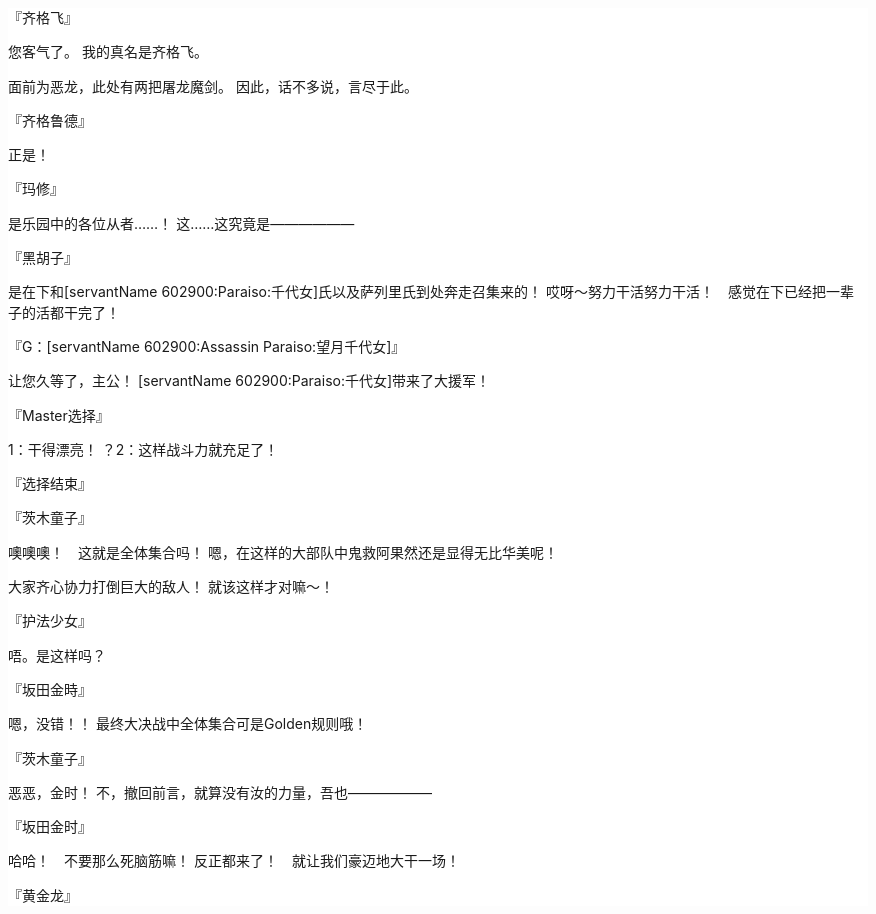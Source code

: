『齐格飞』

您客气了。
我的真名是齐格飞。

面前为恶龙，此处有两把屠龙魔剑。
因此，话不多说，言尽于此。

『齐格鲁德』

正是！

『玛修』

是乐园中的各位从者……！
这……这究竟是——————

『黑胡子』

是在下和[servantName 602900:Paraiso:千代女]氏以及萨列里氏到处奔走召集来的！
哎呀～努力干活努力干活！　感觉在下已经把一辈子的活都干完了！

『G：[servantName 602900:Assassin Paraiso:望月千代女]』

让您久等了，主公！
[servantName 602900:Paraiso:千代女]带来了大援军！

『Master选择』

1：干得漂亮！
？2：这样战斗力就充足了！

『选择结束』

『茨木童子』

噢噢噢！　这就是全体集合吗！
嗯，在这样的大部队中鬼救阿果然还是显得无比华美呢！

大家齐心协力打倒巨大的敌人！
就该这样才对嘛～！

『护法少女』

唔。是这样吗？

『坂田金時』

嗯，没错！！
最终大决战中全体集合可是Golden规则哦！

『茨木童子』

恶恶，金时！
不，撤回前言，就算没有汝的力量，吾也——————

『坂田金时』

哈哈！　不要那么死脑筋嘛！
反正都来了！　就让我们豪迈地大干一场！

『黄金龙』
